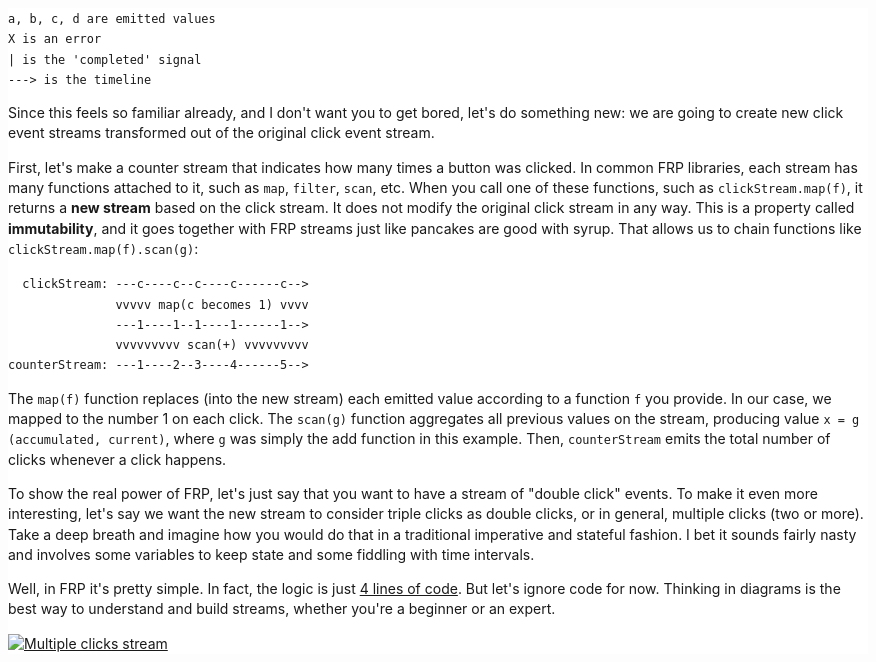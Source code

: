     a, b, c, d are emitted values
    X is an error
    | is the 'completed' signal
    ---> is the timeline

Since this feels so familiar already, and I don't want you to get bored,
let's do something new: we are going to create new click event streams
transformed out of the original click event stream.

First, let's make a counter stream that indicates how many times a
button was clicked. In common FRP libraries, each stream has many
functions attached to it, such as `map`, `filter`, `scan`, etc. When you
call one of these functions, such as `clickStream.map(f)`, it returns a
**new stream** based on the click stream. It does not modify the
original click stream in any way. This is a property called
**immutability**, and it goes together with FRP streams just like
pancakes are good with syrup. That allows us to chain functions like
`clickStream.map(f).scan(g)`:

      clickStream: ---c----c--c----c------c-->
                   vvvvv map(c becomes 1) vvvv
                   ---1----1--1----1------1-->
                   vvvvvvvvv scan(+) vvvvvvvvv
    counterStream: ---1----2--3----4------5-->

The `map(f)` function replaces (into the new stream) each emitted value
according to a function `f` you provide. In our case, we mapped to the
number 1 on each click. The `scan(g)` function aggregates all previous
values on the stream, producing value `x = g(accumulated, current)`,
where `g` was simply the add function in this example. Then,
`counterStream` emits the total number of clicks whenever a click
happens.

To show the real power of FRP, let's just say that you want to have a
stream of "double click" events. To make it even more interesting, let's
say we want the new stream to consider triple clicks as double clicks,
or in general, multiple clicks (two or more). Take a deep breath and
imagine how you would do that in a traditional imperative and stateful
fashion. I bet it sounds fairly nasty and involves some variables to
keep state and some fiddling with time intervals.

Well, in FRP it's pretty simple. In fact, the logic is just [4 lines of
code](http://jsfiddle.net/staltz/4gGgs/27/). But let's ignore code for
now. Thinking in diagrams is the best way to understand and build
streams, whether you're a beginner or an expert.

[![Multiple clicks
stream](https://camo.githubusercontent.com/74d215aac2e23ae940cf5d1f4e08cc8878c9fecf/68747470733a2f2f676973742e67697468756275736572636f6e74656e742e636f6d2f7374616c747a2f38363865376539626332613762386331663735342f7261772f623538306164346133336236336163623263656439623865356539306661616238636137656632362f7a6d756c7469636c69636b73747265616d2e706e67)](https://camo.githubusercontent.com/74d215aac2e23ae940cf5d1f4e08cc8878c9fecf/68747470733a2f2f676973742e67697468756275736572636f6e74656e742e636f6d2f7374616c747a2f38363865376539626332613762386331663735342f7261772f623538306164346133336236336163623263656439623865356539306661616238636137656632362f7a6d756c7469636c69636b73747265616d2e706e67)
